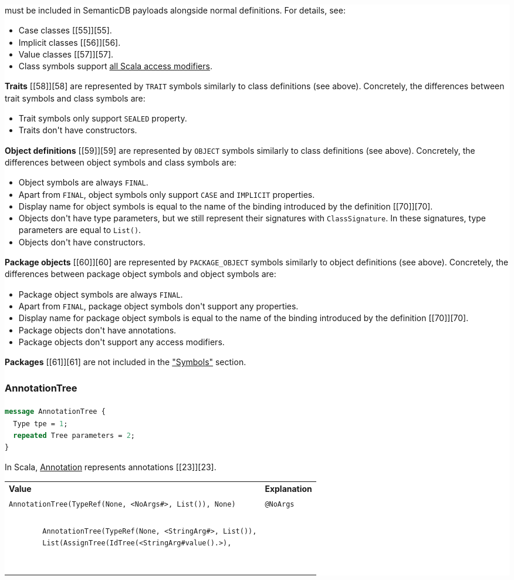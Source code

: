   must be included in SemanticDB payloads alongside normal definitions. For
  details, see:
  - Case classes [\[55\]][55].
  - Implicit classes [\[56\]][56].
  - Value classes [\[57\]][57].
- Class symbols support [all Scala access modifiers](#scala-access).

**Traits** [\[58\]][58] are represented by `TRAIT` symbols similarly to class
definitions (see above). Concretely, the differences between trait symbols and
class symbols are:

- Trait symbols only support `SEALED` property.
- Traits don't have constructors.

**Object definitions** [\[59\]][59] are represented by `OBJECT` symbols
similarly to class definitions (see above). Concretely, the differences between
object symbols and class symbols are:

- Object symbols are always `FINAL`.
- Apart from `FINAL`, object symbols only support `CASE` and `IMPLICIT`
  properties.
- Display name for object symbols is equal to the name of the binding introduced
  by the definition [\[70\]][70].
- Objects don't have type parameters, but we still represent their signatures
  with `ClassSignature`. In these signatures, type parameters are equal to
  `List()`.
- Objects don't have constructors.

**Package objects** [\[60\]][60] are represented by `PACKAGE_OBJECT` symbols
similarly to object definitions (see above). Concretely, the differences between
package object symbols and object symbols are:

- Package object symbols are always `FINAL`.
- Apart from `FINAL`, package object symbols don't support any properties.
- Display name for package object symbols is equal to the name of the binding
  introduced by the definition [\[70\]][70].
- Package objects don't have annotations.
- Package objects don't support any access modifiers.

**Packages** [\[61\]][61] are not included in the
["Symbols"](#symbolinformation) section.

<a name="scala-annotation"></a>

### AnnotationTree

```protobuf
message AnnotationTree {
  Type tpe = 1;
  repeated Tree parameters = 2;
}
```

In Scala, [Annotation](#annotation-deprecated) represents annotations [\[23\]][23].

<table>
  <tr>
    <td><b>Value</b></td>
    <td><b>Explanation</b></td>
  </tr>
  <tr>
    <td><code>AnnotationTree(TypeRef(None, &lt;NoArgs#&gt;, List()), None)</code></td>
    <td><code>@NoArgs</code></td>
  </tr>
  <tr>
    <td>
      <code>
        AnnotationTree(TypeRef(None, &lt;StringArg#&gt;, List()),
        List(AssignTree(IdTree(&lt;StringArg#value().&gt;),